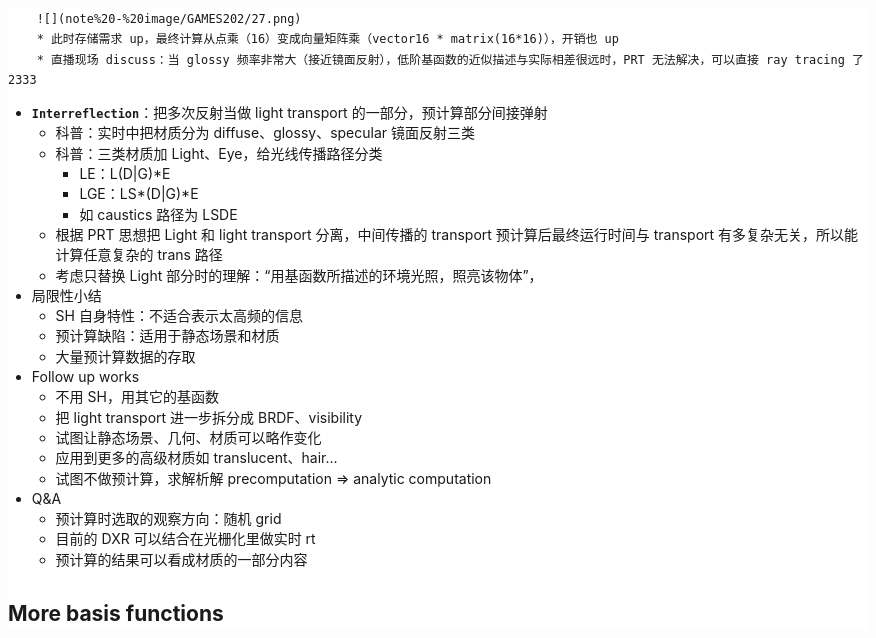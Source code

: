         ![](note%20-%20image/GAMES202/27.png)
        * 此时存储需求 up，最终计算从点乘（16）变成向量矩阵乘（vector16 * matrix(16*16)），开销也 up
        * 直播现场 discuss：当 glossy 频率非常大（接近镜面反射），低阶基函数的近似描述与实际相差很远时，PRT 无法解决，可以直接 ray tracing 了 2333
* **`Interreflection`**：把多次反射当做 light transport 的一部分，预计算部分间接弹射
  * 科普：实时中把材质分为 diffuse、glossy、specular 镜面反射三类
  * 科普：三类材质加 Light、Eye，给光线传播路径分类
    * LE：L(D|G)*E
    * LGE：LS*(D|G)*E
    * 如 caustics 路径为 LSDE
  * 根据 PRT 思想把 Light 和 light transport 分离，中间传播的 transport 预计算后最终运行时间与 transport 有多复杂无关，所以能计算任意复杂的 trans 路径
  * 考虑只替换 Light 部分时的理解：“用基函数所描述的环境光照，照亮该物体”，
* 局限性小结
  * SH 自身特性：不适合表示太高频的信息
  * 预计算缺陷：适用于静态场景和材质
  * 大量预计算数据的存取
* Follow up works
  * 不用 SH，用其它的基函数
  * 把 light transport 进一步拆分成 BRDF、visibility
  * 试图让静态场景、几何、材质可以略作变化
  * 应用到更多的高级材质如 translucent、hair...
  * 试图不做预计算，求解析解 precomputation => analytic computation
* Q&A
  * 预计算时选取的观察方向：随机 grid
  * 目前的 DXR 可以结合在光栅化里做实时 rt
  * 预计算的结果可以看成材质的一部分内容
## More basis functions